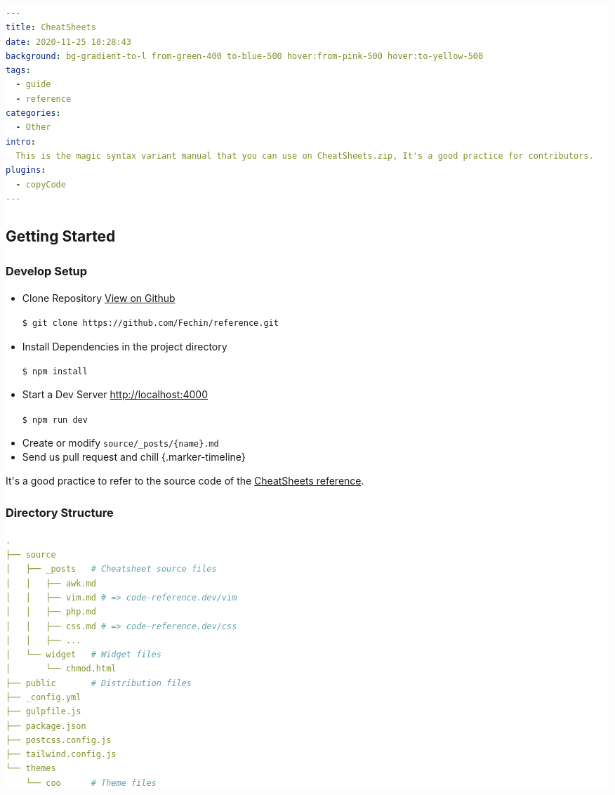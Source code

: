 ```yaml
---
title: CheatSheets
date: 2020-11-25 18:28:43
background: bg-gradient-to-l from-green-400 to-blue-500 hover:from-pink-500 hover:to-yellow-500
tags:
  - guide
  - reference
categories:
  - Other
intro:
  This is the magic syntax variant manual that you can use on CheatSheets.zip, It's a good practice for contributors.
plugins:
  - copyCode
---
```


## Getting Started

### Develop Setup

- Clone Repository [View on Github](https://github.com/Fechin/reference.git)
  ```shell script {.wrap}
  $ git clone https://github.com/Fechin/reference.git
  ```
- Install Dependencies in the project directory
  ```shell script
  $ npm install
  ```
- Start a Dev Server [http://localhost:4000](http://localhost:4000)
  ```shell script
  $ npm run dev
  ```
- Create or modify `source/_posts/{name}.md`
- Send us pull request and chill {.marker-timeline}

It's a good practice to refer to the source code of the
[CheatSheets reference](https://github.com/Fechin/reference/blob/main/source/_posts/quickref.md).

### Directory Structure

```yaml
.
├── source
│   ├── _posts   # Cheatsheet source files
│   │   ├── awk.md
│   │   ├── vim.md # => code-reference.dev/vim
│   │   ├── php.md
│   │   ├── css.md # => code-reference.dev/css
│   │   ├── ...
│   └── widget   # Widget files
│       └── chmod.html
├── public       # Distribution files
├── _config.yml
├── gulpfile.js
├── package.json
├── postcss.config.js
├── tailwind.config.js
└── themes
    └── coo      # Theme files
```
